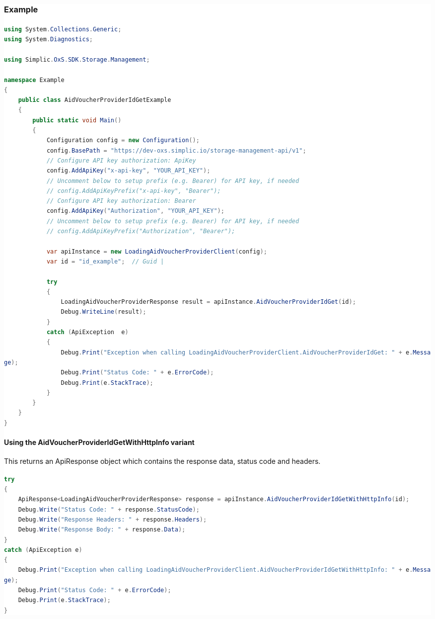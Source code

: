 

### Example
```csharp
using System.Collections.Generic;
using System.Diagnostics;

using Simplic.OxS.SDK.Storage.Management;

namespace Example
{
    public class AidVoucherProviderIdGetExample
    {
        public static void Main()
        {
            Configuration config = new Configuration();
            config.BasePath = "https://dev-oxs.simplic.io/storage-management-api/v1";
            // Configure API key authorization: ApiKey
            config.AddApiKey("x-api-key", "YOUR_API_KEY");
            // Uncomment below to setup prefix (e.g. Bearer) for API key, if needed
            // config.AddApiKeyPrefix("x-api-key", "Bearer");
            // Configure API key authorization: Bearer
            config.AddApiKey("Authorization", "YOUR_API_KEY");
            // Uncomment below to setup prefix (e.g. Bearer) for API key, if needed
            // config.AddApiKeyPrefix("Authorization", "Bearer");

            var apiInstance = new LoadingAidVoucherProviderClient(config);
            var id = "id_example";  // Guid | 

            try
            {
                LoadingAidVoucherProviderResponse result = apiInstance.AidVoucherProviderIdGet(id);
                Debug.WriteLine(result);
            }
            catch (ApiException  e)
            {
                Debug.Print("Exception when calling LoadingAidVoucherProviderClient.AidVoucherProviderIdGet: " + e.Message);
                Debug.Print("Status Code: " + e.ErrorCode);
                Debug.Print(e.StackTrace);
            }
        }
    }
}
```

#### Using the AidVoucherProviderIdGetWithHttpInfo variant
This returns an ApiResponse object which contains the response data, status code and headers.

```csharp
try
{
    ApiResponse<LoadingAidVoucherProviderResponse> response = apiInstance.AidVoucherProviderIdGetWithHttpInfo(id);
    Debug.Write("Status Code: " + response.StatusCode);
    Debug.Write("Response Headers: " + response.Headers);
    Debug.Write("Response Body: " + response.Data);
}
catch (ApiException e)
{
    Debug.Print("Exception when calling LoadingAidVoucherProviderClient.AidVoucherProviderIdGetWithHttpInfo: " + e.Message);
    Debug.Print("Status Code: " + e.ErrorCode);
    Debug.Print(e.StackTrace);
}
```